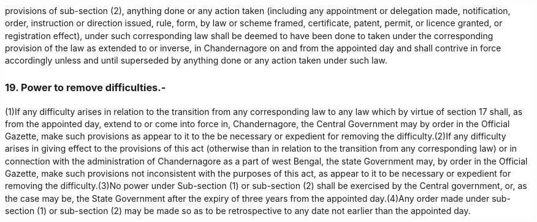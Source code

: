provisions of sub-section (2), anything done or any action taken (including
any appointment or delegation made, notification, order, instruction or
direction issued, rule, form, by law or scheme framed, certificate, patent,
permit, or licence granted, or registration effect), under such corresponding
law shall be deemed to have been done to taken under the corresponding
provision of the law as extended to or inverse, in Chandernagore on and from
the appointed day and shall contrive in force accordingly unless and until
superseded by anything done or any action taken under such law.

### 19. Power to remove difficulties.-

(1)If any difficulty arises in relation to the transition from any
corresponding law to any law which by virtue of section 17 shall, as from the
appointed day, extend to or come into force in, Chandernagore, the Central
Government may by order in the Official Gazette, make such provisions as
appear to it to the be necessary or expedient for removing the
difficulty.(2)If any difficulty arises in giving effect to the provisions of
this act (otherwise than in relation to the transition from any corresponding
law) or in connection with the administration of Chandernagore as a part of
west Bengal, the state Government may, by order in the Official Gazette, make
such provisions not inconsistent with the purposes of this act, as appear to
it to be necessary or expedient for removing the difficulty.(3)No power under
Sub-section (1) or sub-section (2) shall be exercised by the Central
government, or, as the case may be, the State Government after the expiry of
three years from the appointed day.(4)Any order made under sub-section (1) or
sub-section (2) may be made so as to be retrospective to any date not earlier
than the appointed day.

